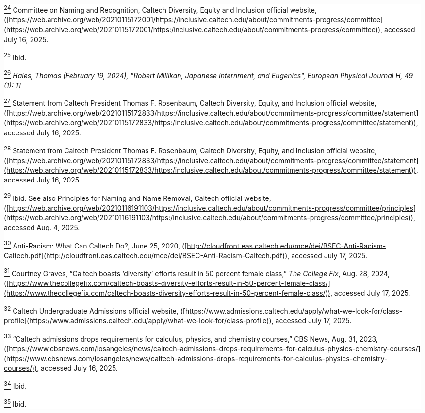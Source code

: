 [<sup>24</sup>](https://www.nas.org/reports/diversity-rocket-science-at-caltech/#_ftnref24) Committee on Naming and Recognition, Caltech Diversity, Equity and Inclusion official website, ([https://web.archive.org/web/20210115172001/https://inclusive.caltech.edu/about/commitments-progress/committee](https://web.archive.org/web/20210115172001/https:/inclusive.caltech.edu/about/commitments-progress/committee)), accessed July 16, 2025.

[<sup>25</sup>](https://www.nas.org/reports/diversity-rocket-science-at-caltech/#_ftnref25) Ibid.

[<sup>26</sup>](https://www.nas.org/reports/diversity-rocket-science-at-caltech/#_ftnref26) *Hales, Thomas (February 19, 2024), "Robert Millikan, Japanese Internment, and Eugenics", European Physical Journal H, 49 (1): 11*

[<sup>27</sup>](https://www.nas.org/reports/diversity-rocket-science-at-caltech/#_ftnref27) Statement from Caltech President Thomas F. Rosenbaum, Caltech Diversity, Equity, and Inclusion official website, ([https://web.archive.org/web/20210115172833/https://inclusive.caltech.edu/about/commitments-progress/committee/statement](https://web.archive.org/web/20210115172833/https:/inclusive.caltech.edu/about/commitments-progress/committee/statement)), accessed July 16, 2025.

[<sup>28</sup>](https://www.nas.org/reports/diversity-rocket-science-at-caltech/#_ftnref28) Statement from Caltech President Thomas F. Rosenbaum, Caltech Diversity, Equity, and Inclusion official website, ([https://web.archive.org/web/20210115172833/https://inclusive.caltech.edu/about/commitments-progress/committee/statement](https://web.archive.org/web/20210115172833/https:/inclusive.caltech.edu/about/commitments-progress/committee/statement)), accessed July 16, 2025.

[<sup>29</sup>](https://www.nas.org/reports/diversity-rocket-science-at-caltech/#_ftnref29) Ibid. See also Principles for Naming and Name Removal, Caltech official website, ([https://web.archive.org/web/20210116191103/https://inclusive.caltech.edu/about/commitments-progress/committee/principles](https://web.archive.org/web/20210116191103/https:/inclusive.caltech.edu/about/commitments-progress/committee/principles)), accessed Aug. 4, 2025.

[<sup>30</sup>](https://www.nas.org/reports/diversity-rocket-science-at-caltech/#_ftnref30) Anti-Racism: What Can Caltech Do?, June 25, 2020, ([http://cloudfront.eas.caltech.edu/mce/dei/BSEC-Anti-Racism-Caltech.pdf](http://cloudfront.eas.caltech.edu/mce/dei/BSEC-Anti-Racism-Caltech.pdf)), accessed July 17, 2025.

[<sup>31</sup>](https://www.nas.org/reports/diversity-rocket-science-at-caltech/#_ftnref31) Courtney Graves, “Caltech boasts ‘diversity’ efforts result in 50 percent female class,” *The College Fix*, Aug. 28, 2024, ([https://www.thecollegefix.com/caltech-boasts-diversity-efforts-result-in-50-percent-female-class/](https://www.thecollegefix.com/caltech-boasts-diversity-efforts-result-in-50-percent-female-class/)), accessed July 17, 2025.

[<sup>32</sup>](https://www.nas.org/reports/diversity-rocket-science-at-caltech/#_ftnref32) Caltech Undergraduate Admissions official website, ([https://www.admissions.caltech.edu/apply/what-we-look-for/class-profile](https://www.admissions.caltech.edu/apply/what-we-look-for/class-profile)), accessed July 17, 2025.

[<sup>33</sup>](https://www.nas.org/reports/diversity-rocket-science-at-caltech/#_ftnref33) “Caltech admissions drops requirements for calculus, physics, and chemistry courses,” CBS News, Aug. 31, 2023, ([https://www.cbsnews.com/losangeles/news/caltech-admissions-drops-requirements-for-calculus-physics-chemistry-courses/](https://www.cbsnews.com/losangeles/news/caltech-admissions-drops-requirements-for-calculus-physics-chemistry-courses/)), accessed July 16, 2025.

[<sup>34</sup>](https://www.nas.org/reports/diversity-rocket-science-at-caltech/#_ftnref34) Ibid.

[<sup>35</sup>](https://www.nas.org/reports/diversity-rocket-science-at-caltech/#_ftnref35) Ibid.
